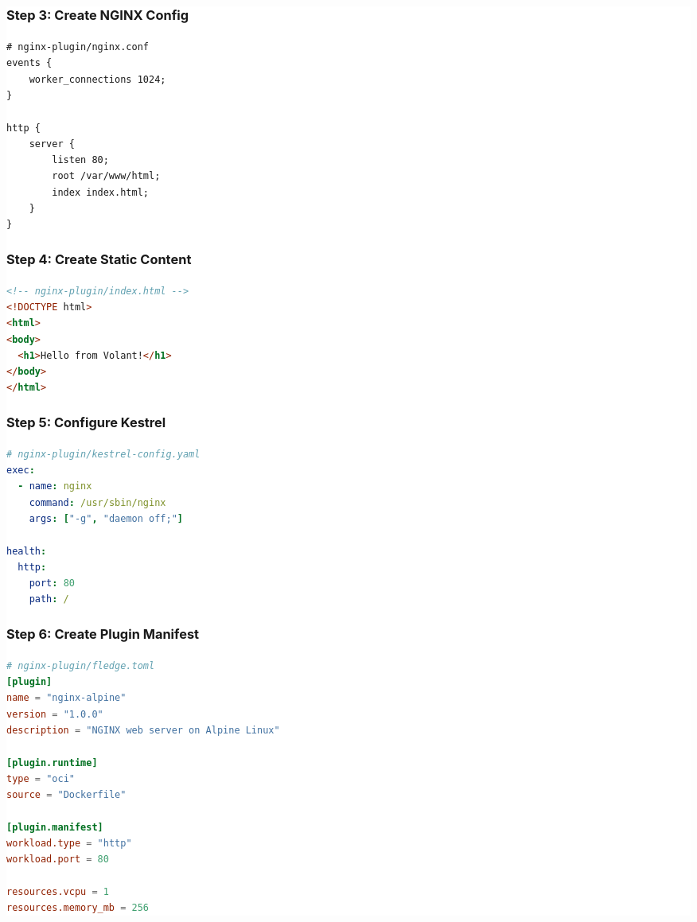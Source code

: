 ### Step 3: Create NGINX Config

```nginx
# nginx-plugin/nginx.conf
events {
    worker_connections 1024;
}

http {
    server {
        listen 80;
        root /var/www/html;
        index index.html;
    }
}
```

### Step 4: Create Static Content

```html
<!-- nginx-plugin/index.html -->
<!DOCTYPE html>
<html>
<body>
  <h1>Hello from Volant!</h1>
</body>
</html>
```

### Step 5: Configure Kestrel

```yaml
# nginx-plugin/kestrel-config.yaml
exec:
  - name: nginx
    command: /usr/sbin/nginx
    args: ["-g", "daemon off;"]
    
health:
  http:
    port: 80
    path: /
```

### Step 6: Create Plugin Manifest

```toml
# nginx-plugin/fledge.toml
[plugin]
name = "nginx-alpine"
version = "1.0.0"
description = "NGINX web server on Alpine Linux"

[plugin.runtime]
type = "oci"
source = "Dockerfile"

[plugin.manifest]
workload.type = "http"
workload.port = 80

resources.vcpu = 1
resources.memory_mb = 256
```
